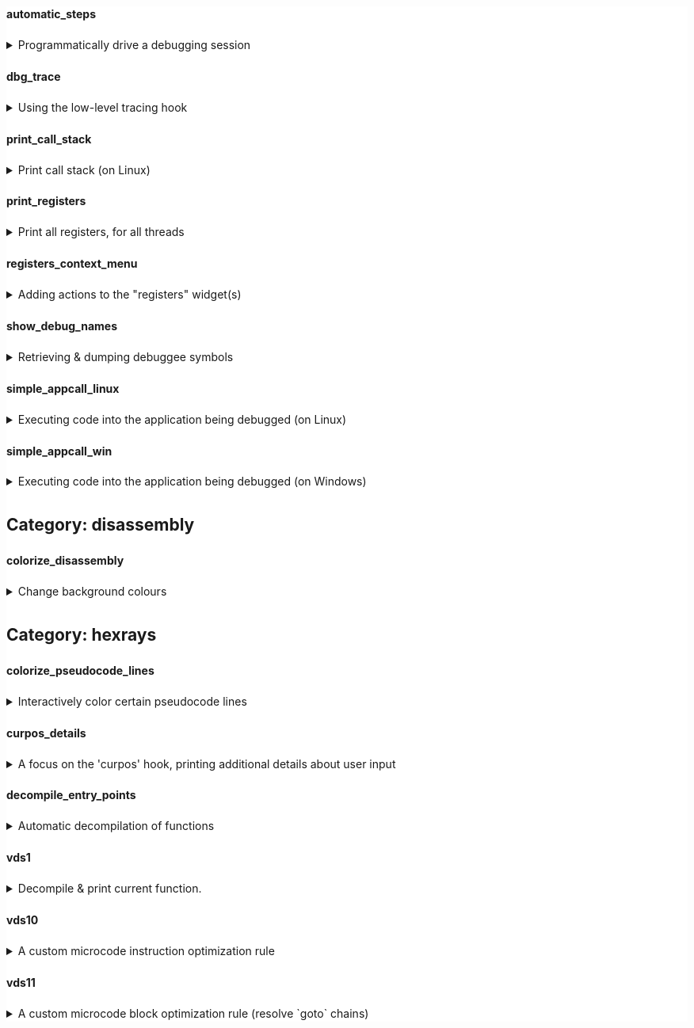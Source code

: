 #### automatic_steps
<details><summary>Programmatically drive a debugging session</summary></details>

#### dbg_trace
<details><summary>Using the low-level tracing hook</summary></details>

#### print_call_stack
<details><summary>Print call stack (on Linux)</summary></details>

#### print_registers
<details><summary>Print all registers, for all threads</summary></details>

#### registers_context_menu
<details><summary>Adding actions to the "registers" widget(s)</summary></details>

#### show_debug_names
<details><summary>Retrieving & dumping debuggee symbols</summary></details>

#### simple_appcall_linux
<details><summary>Executing code into the application being debugged (on Linux)</summary></details>

#### simple_appcall_win
<details><summary>Executing code into the application being debugged (on Windows)</summary></details>

## Category: disassembly

#### colorize_disassembly
<details><summary>Change background colours</summary></details>

## Category: hexrays

#### colorize_pseudocode_lines
<details><summary>Interactively color certain pseudocode lines</summary></details>

#### curpos_details
<details><summary>A focus on the 'curpos' hook, printing additional details about user input</summary></details>

#### decompile_entry_points
<details><summary>Automatic decompilation of functions</summary></details>

#### vds1
<details><summary>Decompile & print current function.</summary></details>

#### vds10
<details><summary>A custom microcode instruction optimization rule</summary></details>

#### vds11
<details><summary>A custom microcode block optimization rule (resolve `goto` chains)</summary></details>
